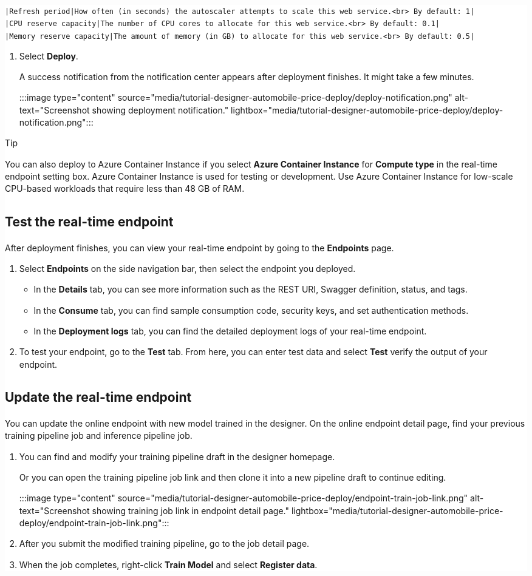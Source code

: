     |Refresh period|How often (in seconds) the autoscaler attempts to scale this web service.<br> By default: 1|
    |CPU reserve capacity|The number of CPU cores to allocate for this web service.<br> By default: 0.1|
    |Memory reserve capacity|The amount of memory (in GB) to allocate for this web service.<br> By default: 0.5|

1. Select **Deploy**.

    A success notification from the notification center appears after deployment finishes. It might take a few minutes.

    :::image type="content" source="media/tutorial-designer-automobile-price-deploy/deploy-notification.png" alt-text="Screenshot showing deployment notification." lightbox="media/tutorial-designer-automobile-price-deploy/deploy-notification.png":::

> [!TIP]
> You can also deploy to Azure Container Instance if you select **Azure Container Instance** for **Compute type** in the real-time endpoint setting box.
> Azure Container Instance is used for testing or development. Use Azure Container Instance for low-scale CPU-based workloads that require less than 48 GB of RAM.

## Test the real-time endpoint

After deployment finishes, you can view your real-time endpoint by going to the **Endpoints** page.

1. Select **Endpoints** on the side navigation bar, then select the endpoint you deployed.

    - In the **Details** tab, you can see more information such as the REST URI, Swagger definition, status, and tags.

    - In the **Consume** tab, you can find sample consumption code, security keys, and set authentication methods.

    - In the **Deployment logs** tab, you can find the detailed deployment logs of your real-time endpoint.

1. To test your endpoint, go to the **Test** tab. From here, you can enter test data and select **Test** verify the output of your endpoint.

## Update the real-time endpoint

You can update the online endpoint with new model trained in the designer. On the online endpoint detail page, find your previous training pipeline job and inference pipeline job.

1. You can find and modify your training pipeline draft in the designer homepage.

    Or you can open the training pipeline job link and then clone it into a new pipeline draft to continue editing.

    :::image type="content" source="media/tutorial-designer-automobile-price-deploy/endpoint-train-job-link.png" alt-text="Screenshot showing training job link in endpoint detail page." lightbox="media/tutorial-designer-automobile-price-deploy/endpoint-train-job-link.png":::

1. After you submit the modified training pipeline, go to the job detail page.

1. When the job completes, right-click **Train Model** and select **Register data**.
